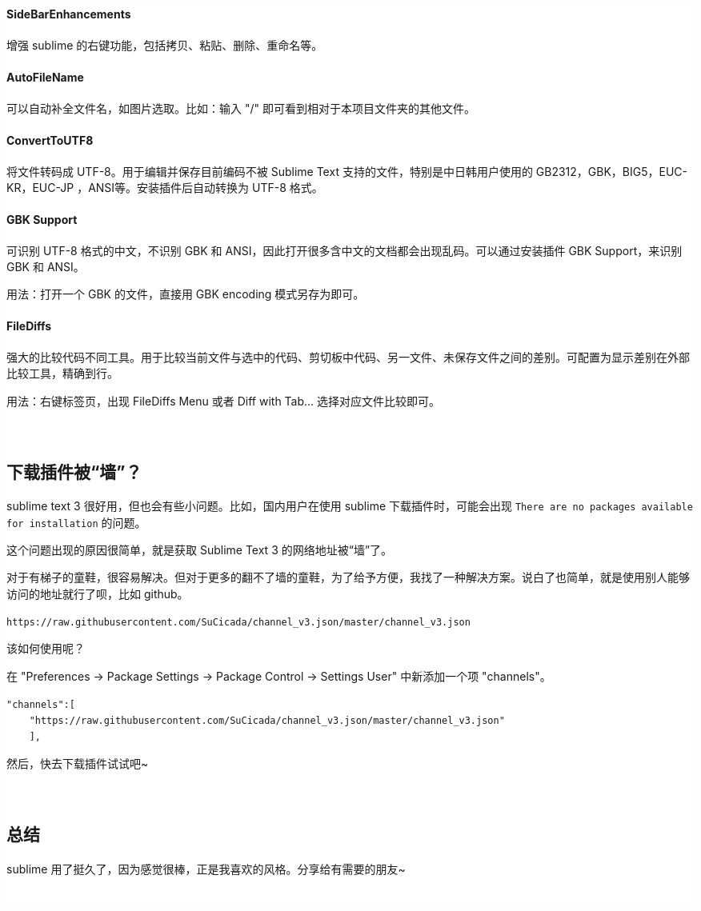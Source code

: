 #### SideBarEnhancements

增强 sublime 的右键功能，包括拷贝、粘贴、删除、重命名等。

#### AutoFileName

可以自动补全文件名，如图片选取。比如：输入 "/" 即可看到相对于本项目文件夹的其他文件。

#### ConvertToUTF8

将文件转码成 UTF-8。用于编辑并保存目前编码不被 Sublime Text 支持的文件，特别是中日韩用户使用的 GB2312，GBK，BIG5，EUC-KR，EUC-JP ，ANSI等。安装插件后自动转换为 UTF-8 格式。

#### GBK Support

可识别 UTF-8 格式的中文，不识别 GBK 和 ANSI，因此打开很多含中文的文档都会出现乱码。可以通过安装插件 GBK Support，来识别 GBK 和 ANSI。

用法：打开一个 GBK 的文件，直接用 GBK encoding 模式另存为即可。

#### FileDiffs

强大的比较代码不同工具。用于比较当前文件与选中的代码、剪切板中代码、另一文件、未保存文件之间的差别。可配置为显示差别在外部比较工具，精确到行。

用法：右键标签页，出现 FileDiffs Menu 或者 Diff with Tab… 选择对应文件比较即可。

&nbsp;

## 下载插件被“墙”？

sublime text 3 很好用，但也会有些小问题。比如，国内用户在使用 sublime 下载插件时，可能会出现 `There are no packages available for installation` 的问题。

这个问题出现的原因很简单，就是获取 Sublime Text 3 的网络地址被“墙”了。

对于有梯子的童鞋，很容易解决。但对于更多的翻不了墙的童鞋，为了给予方便，我找了一种解决方案。说白了也简单，就是使用别人能够访问的地址就行了呗，比如 github。
```
https://raw.githubusercontent.com/SuCicada/channel_v3.json/master/channel_v3.json
```

该如何使用呢？

在 "Preferences -> Package Settings -> Package Control -> Settings User" 中新添加一个项 "channels"。

```
"channels":[
    "https://raw.githubusercontent.com/SuCicada/channel_v3.json/master/channel_v3.json"
    ],
```

然后，快去下载插件试试吧~

&nbsp;

## 总结

sublime 用了挺久了，因为感觉很棒，正是我喜欢的风格。分享给有需要的朋友~

&nbsp;
